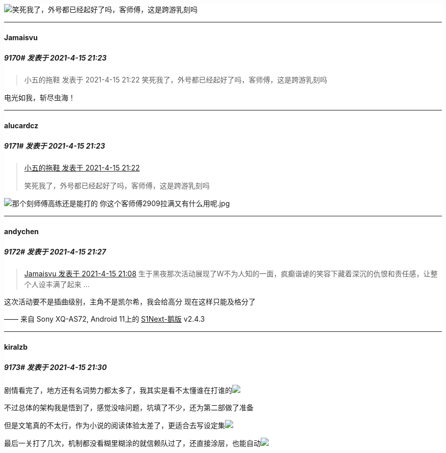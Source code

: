 
<img src="https://static.saraba1st.com/image/smiley/face2017/067.png" referrerpolicy="no-referrer">笑死我了，外号都已经起好了吗，客师傅，这是跨游乳刻吗


-----

####  Jamaisvu  
##### 9170#       发表于 2021-4-15 21:23


<blockquote>小五的拖鞋 发表于 2021-4-15 21:22
笑死我了，外号都已经起好了吗，客师傅，这是跨游乳刻吗</blockquote>
电光如我，斩尽虫海！


-----

####  alucardcz  
##### 9171#       发表于 2021-4-15 21:23


<blockquote><a href="httphttps://bbs.saraba1st.com/2b/forum.php?mod=redirect&amp;goto=findpost&amp;pid=50950658&amp;ptid=1967236" target="_blank">小五的拖鞋 发表于 2021-4-15 21:22</a>

笑死我了，外号都已经起好了吗，客师傅，这是跨游乳刻吗</blockquote>
<img src="https://static.saraba1st.com/image/smiley/face2017/067.png" referrerpolicy="no-referrer">那个刻师傅高练还是能打的 你这个客师傅2909拉满又有什么用呢.jpg


-----

####  andychen  
##### 9172#       发表于 2021-4-15 21:27


<blockquote><a href="httphttps://bbs.saraba1st.com/2b/forum.php?mod=redirect&amp;goto=findpost&amp;pid=50950507&amp;ptid=1967236" target="_blank">Jamaisvu 发表于 2021-4-15 21:08</a>
生于黑夜那次活动展现了W不为人知的一面，疯癫谐谑的笑容下藏着深沉的仇恨和责任感，让整个人设丰满了起来 ...</blockquote>
这次活动要不是插曲级别，主角不是凯尔希，我会给高分
现在这样只能及格分了

—— 来自 Sony XQ-AS72, Android 11上的 [S1Next-鹅版](https://github.com/ykrank/S1-Next/releases) v2.4.3


-----

####  kiralzb  
##### 9173#       发表于 2021-4-15 21:30


剧情看完了，地方还有名词势力都太多了，我其实是看不太懂谁在打谁的<img src="https://static.saraba1st.com/image/smiley/face2017/067.png" referrerpolicy="no-referrer">

不过总体的架构我是悟到了，感觉没啥问题，坑填了不少，还为第二部做了准备

但是文笔真的不太行，作为小说的阅读体验太差了，更适合去写设定集<img src="https://static.saraba1st.com/image/smiley/face2017/068.png" referrerpolicy="no-referrer">


最后一关打了几次，机制都没看糊里糊涂的就信赖队过了，还直接涂层，也能自动<img src="https://static.saraba1st.com/image/smiley/face2017/037.png" referrerpolicy="no-referrer">
